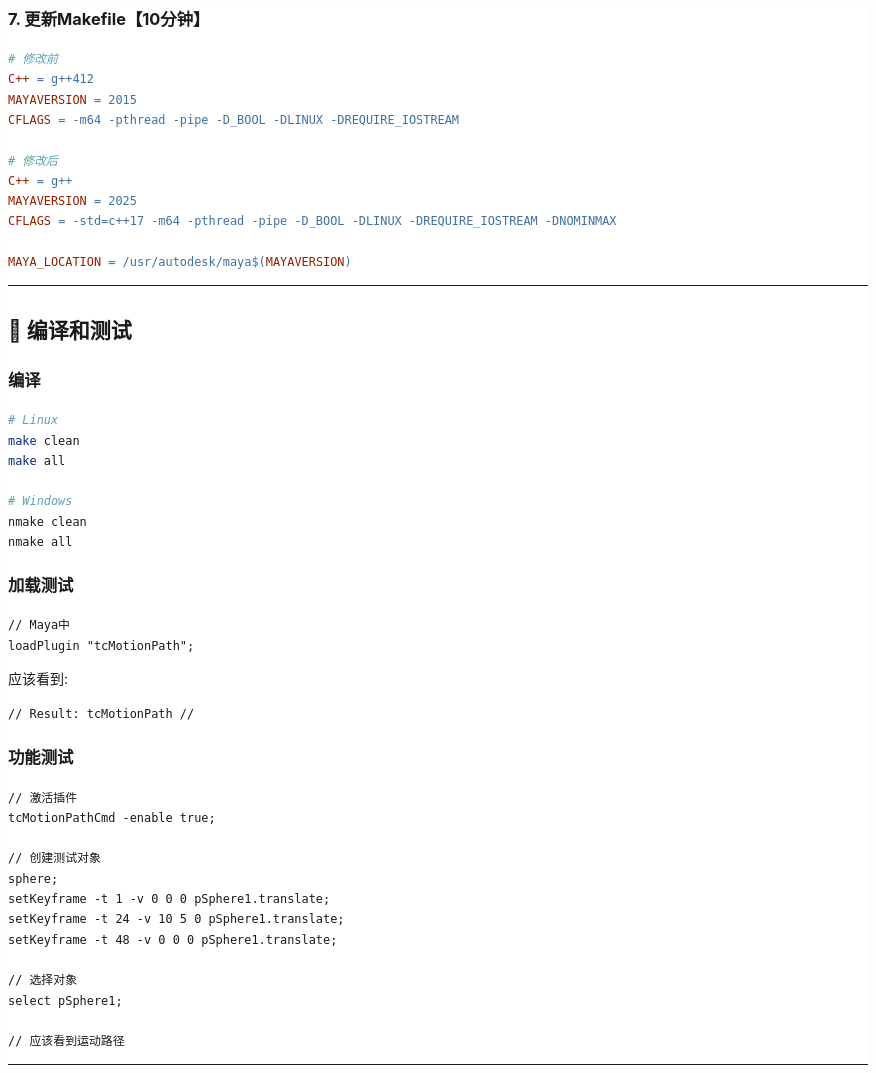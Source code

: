 ### 7. 更新Makefile【10分钟】

```makefile
# 修改前
C++ = g++412
MAYAVERSION = 2015
CFLAGS = -m64 -pthread -pipe -D_BOOL -DLINUX -DREQUIRE_IOSTREAM

# 修改后
C++ = g++
MAYAVERSION = 2025
CFLAGS = -std=c++17 -m64 -pthread -pipe -D_BOOL -DLINUX -DREQUIRE_IOSTREAM -DNOMINMAX

MAYA_LOCATION = /usr/autodesk/maya$(MAYAVERSION)
```

---

## 🏁 编译和测试

### 编译

```bash
# Linux
make clean
make all

# Windows
nmake clean
nmake all
```

### 加载测试

```mel
// Maya中
loadPlugin "tcMotionPath";
```

应该看到:
```
// Result: tcMotionPath //
```

### 功能测试

```mel
// 激活插件
tcMotionPathCmd -enable true;

// 创建测试对象
sphere;
setKeyframe -t 1 -v 0 0 0 pSphere1.translate;
setKeyframe -t 24 -v 10 5 0 pSphere1.translate;
setKeyframe -t 48 -v 0 0 0 pSphere1.translate;

// 选择对象
select pSphere1;

// 应该看到运动路径
```

---